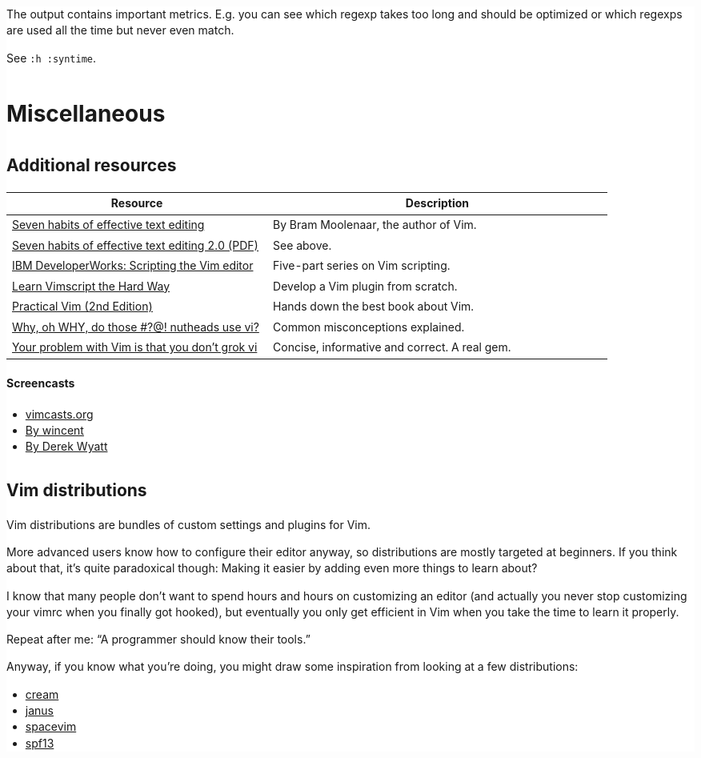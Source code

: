 The output contains important metrics. E.g. you can see which regexp takes too long and should be optimized or which regexps are used all the time but never even match.

See `:h :syntime`.

# Miscellaneous

## Additional resources

<table style="width:99%;"><colgroup><col style="width: 43%" /><col style="width: 56%" /></colgroup><thead><tr class="header"><th>Resource</th><th>Description</th></tr></thead><tbody><tr class="odd"><td><a href="http://www.moolenaar.net/habits.html">Seven habits of effective text editing</a></td><td>By Bram Moolenaar, the author of Vim.</td></tr><tr class="even"><td><a href="http://www.moolenaar.net/habits_2007.pdf">Seven habits of effective text editing 2.0 (PDF)</a></td><td>See above.</td></tr><tr class="odd"><td><a href="http://www.ibm.com/developerworks/views/linux/libraryview.jsp?sort_order=asc&amp;sort_by=Title&amp;search_by=scripting+the+vim+editor">IBM DeveloperWorks: Scripting the Vim editor</a></td><td>Five-part series on Vim scripting.</td></tr><tr class="even"><td><a href="http://learnvimscriptthehardway.stevelosh.com">Learn Vimscript the Hard Way</a></td><td>Develop a Vim plugin from scratch.</td></tr><tr class="odd"><td><a href="https://pragprog.com/titles/dnvim2/practical-vim-second-edition">Practical Vim (2nd Edition)</a></td><td>Hands down the best book about Vim.</td></tr><tr class="even"><td><a href="http://www.viemu.com/a-why-vi-vim.html">Why, oh WHY, do those #?@! nutheads use vi?</a></td><td>Common misconceptions explained.</td></tr><tr class="odd"><td><a href="http://stackoverflow.com/a/1220118">Your problem with Vim is that you don’t grok vi</a></td><td>Concise, informative and correct. A real gem.</td></tr></tbody></table>

#### Screencasts

- [vimcasts.org](http://vimcasts.org/episodes/archive)
- [By wincent](https://www.youtube.com/channel/UCXPHFM88IlFn68OmLwtPmZA)
- [By Derek Wyatt](http://derekwyatt.org/vim/tutorials/index.html)

## Vim distributions

Vim distributions are bundles of custom settings and plugins for Vim.

More advanced users know how to configure their editor anyway, so distributions are mostly targeted at beginners. If you think about that, it’s quite paradoxical though: Making it easier by adding even more things to learn about?

I know that many people don’t want to spend hours and hours on customizing an editor (and actually you never stop customizing your vimrc when you finally got hooked), but eventually you only get efficient in Vim when you take the time to learn it properly.

Repeat after me: “A programmer should know their tools.”

Anyway, if you know what you’re doing, you might draw some inspiration from looking at a few distributions:

- [cream](http://cream.sourceforge.net)
- [janus](https://github.com/carlhuda/janus.git)
- [spacevim](https://github.com/SpaceVim/SpaceVim)
- [spf13](https://github.com/spf13/spf13-vim)
